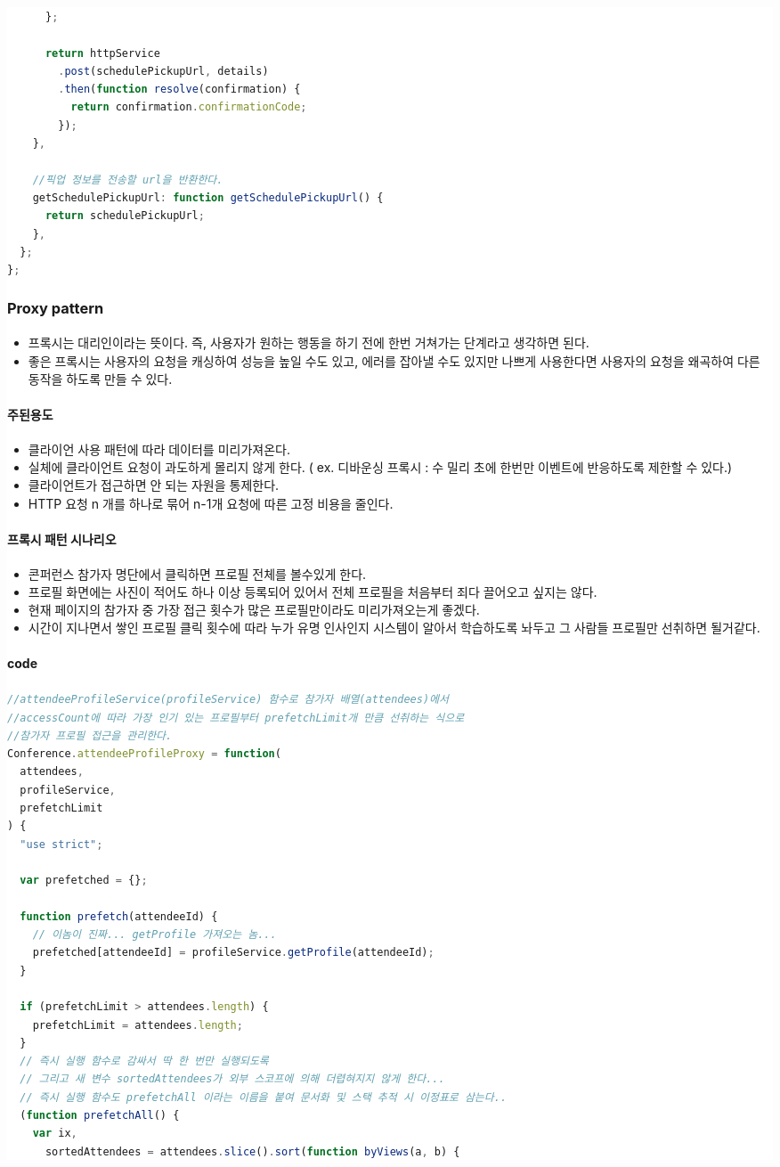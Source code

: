 ```javascript
      };

      return httpService
        .post(schedulePickupUrl, details)
        .then(function resolve(confirmation) {
          return confirmation.confirmationCode;
        });
    },

    //픽업 정보를 전송할 url을 반환한다.
    getSchedulePickupUrl: function getSchedulePickupUrl() {
      return schedulePickupUrl;
    },
  };
};
```

### Proxy pattern

- 프록시는 대리인이라는 뜻이다. 즉, 사용자가 원하는 행동을 하기 전에 한번 거쳐가는 단계라고 생각하면 된다.
- 좋은 프록시는 사용자의 요청을 캐싱하여 성능을 높일 수도 있고, 에러를 잡아낼 수도 있지만 나쁘게 사용한다면 사용자의 요청을 왜곡하여 다른 동작을 하도록 만들 수 있다.

#### 주된용도

- 클라이언 사용 패턴에 따라 데이터를 미리가져온다.
- 실체에 클라이언트 요청이 과도하게 몰리지 않게 한다. ( ex. 디바운싱 프록시 : 수 밀리 초에 한번만 이벤트에 반응하도록 제한할 수 있다.)
- 클라이언트가 접근하면 안 되는 자원을 통제한다.
- HTTP 요청 n 개를 하나로 묶어 n-1개 요청에 따른 고정 비용을 줄인다.

#### 프록시 패턴 시나리오

- 콘퍼런스 참가자 명단에서 클릭하면 프로필 전체를 볼수있게 한다.
- 프로필 화면에는 사진이 적어도 하나 이상 등록되어 있어서 전체 프로필을 처음부터 죄다 끌어오고 싶지는 않다.
- 현재 페이지의 참가자 중 가장 접근 횟수가 많은 프로필만이라도 미리가져오는게 좋겠다.
- 시간이 지나면서 쌓인 프로필 클릭 횟수에 따라 누가 유명 인사인지 시스템이 알아서 학습하도록 놔두고 그 사람들 프로필만 선취하면 될거같다.

#### code

```javascript
//attendeeProfileService(profileService) 함수로 참가자 배열(attendees)에서
//accessCount에 따라 가장 인기 있는 프로필부터 prefetchLimit개 만큼 선취하는 식으로
//참가자 프로필 접근을 관리한다.
Conference.attendeeProfileProxy = function(
  attendees,
  profileService,
  prefetchLimit
) {
  "use strict";

  var prefetched = {};

  function prefetch(attendeeId) {
    // 이놈이 진짜... getProfile 가져오는 놈...
    prefetched[attendeeId] = profileService.getProfile(attendeeId);
  }

  if (prefetchLimit > attendees.length) {
    prefetchLimit = attendees.length;
  }
  // 즉시 실행 함수로 감싸서 딱 한 번만 실행되도록
  // 그리고 새 변수 sortedAttendees가 외부 스코프에 의해 더렵혀지지 않게 한다...
  // 즉시 실행 함수도 prefetchAll 이라는 이름을 붙여 문서화 및 스택 추적 시 이정표로 삼는다..
  (function prefetchAll() {
    var ix,
      sortedAttendees = attendees.slice().sort(function byViews(a, b) {
```